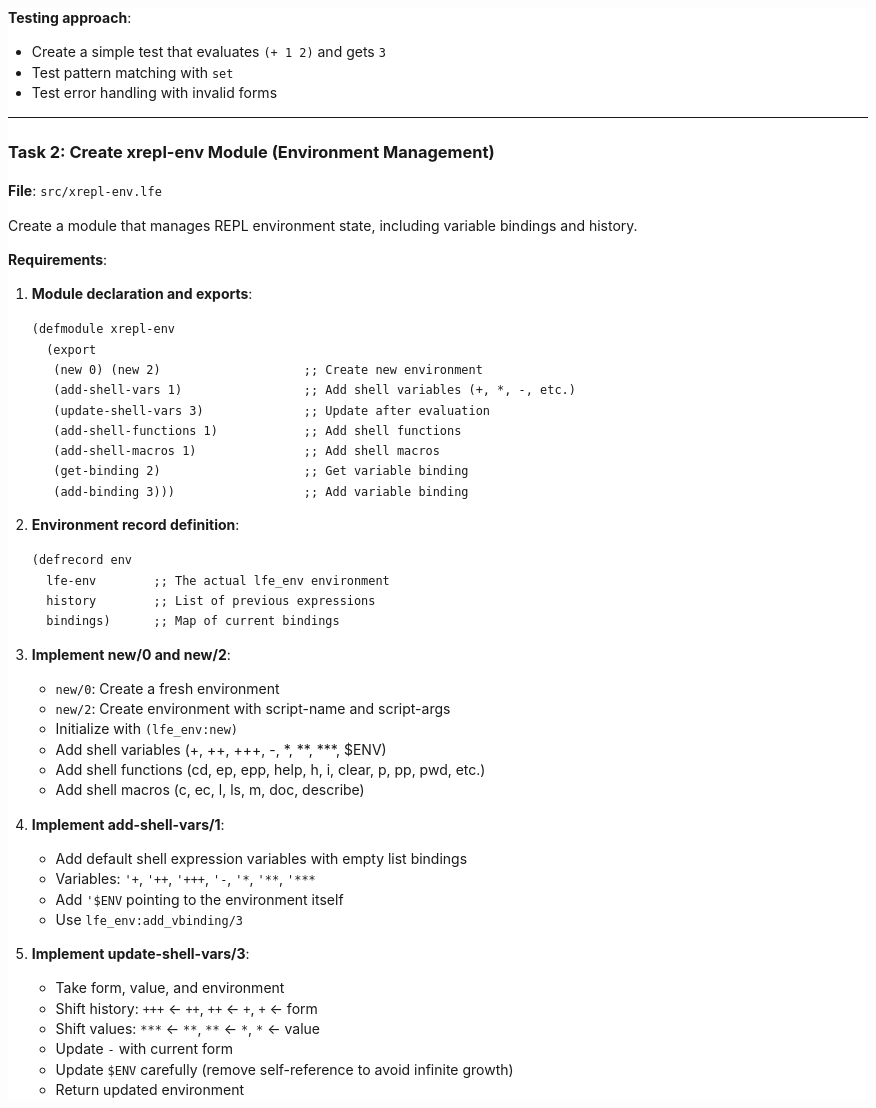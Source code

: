 **Testing approach**:
- Create a simple test that evaluates `(+ 1 2)` and gets `3`
- Test pattern matching with `set`
- Test error handling with invalid forms

---

### Task 2: Create xrepl-env Module (Environment Management)

**File**: `src/xrepl-env.lfe`

Create a module that manages REPL environment state, including variable bindings and history.

**Requirements**:

1. **Module declaration and exports**:
   ```lfe
   (defmodule xrepl-env
     (export
      (new 0) (new 2)                    ;; Create new environment
      (add-shell-vars 1)                 ;; Add shell variables (+, *, -, etc.)
      (update-shell-vars 3)              ;; Update after evaluation
      (add-shell-functions 1)            ;; Add shell functions
      (add-shell-macros 1)               ;; Add shell macros
      (get-binding 2)                    ;; Get variable binding
      (add-binding 3)))                  ;; Add variable binding
   ```

2. **Environment record definition**:
   ```lfe
   (defrecord env
     lfe-env        ;; The actual lfe_env environment
     history        ;; List of previous expressions
     bindings)      ;; Map of current bindings
   ```

3. **Implement new/0 and new/2**:
   - `new/0`: Create a fresh environment
   - `new/2`: Create environment with script-name and script-args
   - Initialize with `(lfe_env:new)`
   - Add shell variables (+, ++, +++, -, *, **, ***, $ENV)
   - Add shell functions (cd, ep, epp, help, h, i, clear, p, pp, pwd, etc.)
   - Add shell macros (c, ec, l, ls, m, doc, describe)

4. **Implement add-shell-vars/1**:
   - Add default shell expression variables with empty list bindings
   - Variables: `'+`, `'++`, `'+++`, `'-`, `'*`, `'**`, `'***`
   - Add `'$ENV` pointing to the environment itself
   - Use `lfe_env:add_vbinding/3`

5. **Implement update-shell-vars/3**:
   - Take form, value, and environment
   - Shift history: `+++` ← `++`, `++` ← `+`, `+` ← form
   - Shift values: `***` ← `**`, `**` ← `*`, `*` ← value
   - Update `-` with current form
   - Update `$ENV` carefully (remove self-reference to avoid infinite growth)
   - Return updated environment
